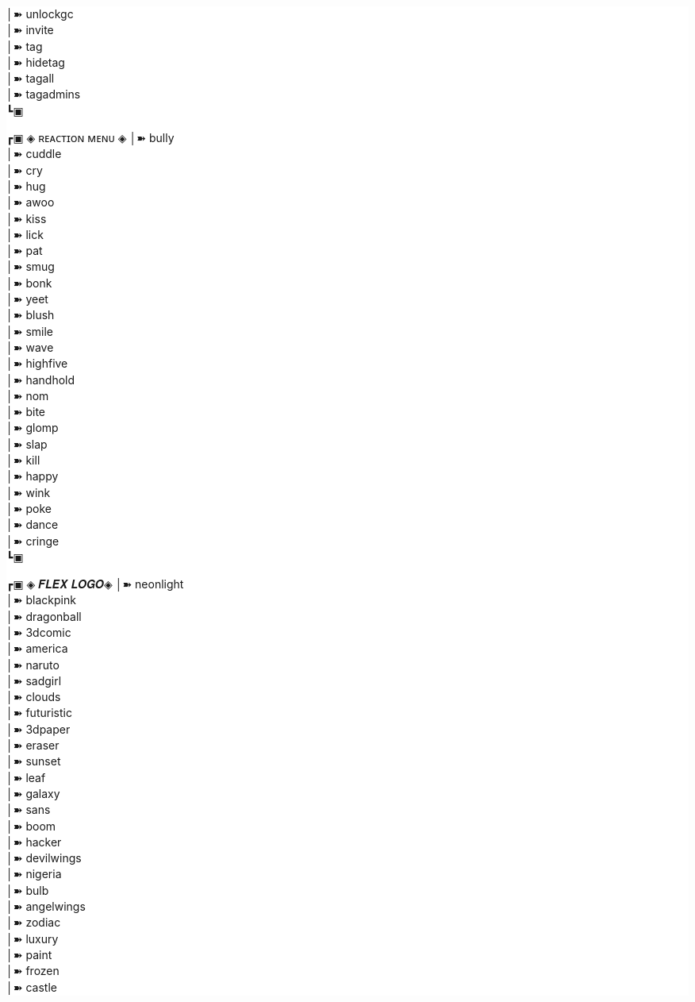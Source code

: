 │➽ unlockgc  
│➽ invite  
│➽ tag  
│➽ hidetag  
│➽ tagall  
│➽ tagadmins  
┗▣

┏▣ ◈ ʀᴇᴀᴄᴛɪᴏɴ ᴍᴇɴᴜ ◈
│➽ bully  
│➽ cuddle  
│➽ cry  
│➽ hug  
│➽ awoo  
│➽ kiss  
│➽ lick  
│➽ pat  
│➽ smug  
│➽ bonk  
│➽ yeet  
│➽ blush  
│➽ smile  
│➽ wave  
│➽ highfive  
│➽ handhold  
│➽ nom  
│➽ bite  
│➽ glomp  
│➽ slap  
│➽ kill  
│➽ happy  
│➽ wink  
│➽ poke  
│➽ dance  
│➽ cringe  
┗▣

┏▣ ◈ 𝑭𝑳𝑬𝑿 𝑳𝑶𝑮𝑶◈
│➽ neonlight  
│➽ blackpink  
│➽ dragonball  
│➽ 3dcomic  
│➽ america  
│➽ naruto  
│➽ sadgirl  
│➽ clouds  
│➽ futuristic  
│➽ 3dpaper  
│➽ eraser  
│➽ sunset  
│➽ leaf  
│➽ galaxy  
│➽ sans  
│➽ boom  
│➽ hacker  
│➽ devilwings  
│➽ nigeria  
│➽ bulb  
│➽ angelwings  
│➽ zodiac  
│➽ luxury  
│➽ paint  
│➽ frozen  
│➽ castle  